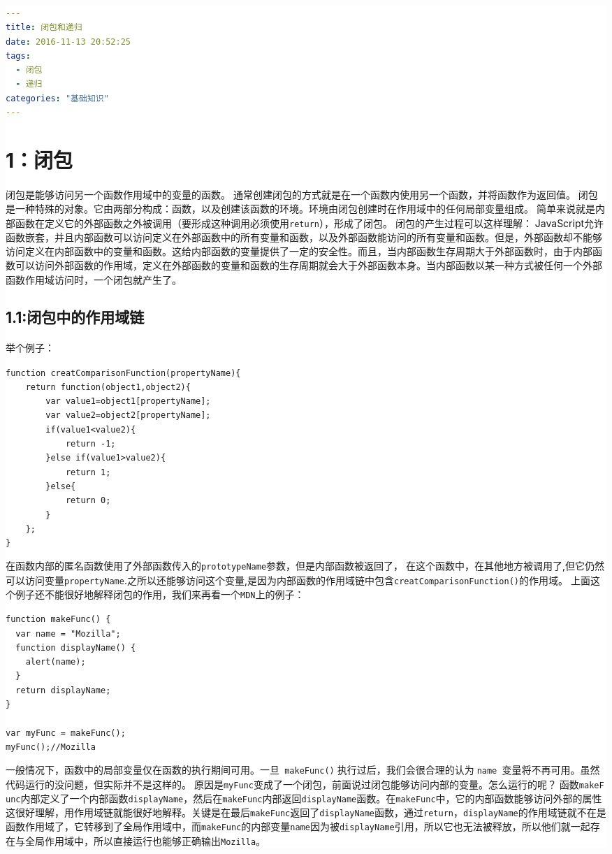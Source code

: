 ```yaml
---
title: 闭包和递归
date: 2016-11-13 20:52:25
tags:
  - 闭包
  - 递归
categories: "基础知识"
---
```

# 1：闭包
闭包是能够访问另一个函数作用域中的变量的函数。
通常创建闭包的方式就是在一个函数内使用另一个函数，并将函数作为返回值。
闭包是一种特殊的对象。它由两部分构成：函数，以及创建该函数的环境。环境由闭包创建时在作用域中的任何局部变量组成。
简单来说就是内部函数在定义它的外部函数之外被调用（要形成这种调用必须使用`return`），形成了闭包。
闭包的产生过程可以这样理解：
JavaScript允许函数嵌套，并且内部函数可以访问定义在外部函数中的所有变量和函数，以及外部函数能访问的所有变量和函数。但是，外部函数却不能够访问定义在内部函数中的变量和函数。这给内部函数的变量提供了一定的安全性。而且，当内部函数生存周期大于外部函数时，由于内部函数可以访问外部函数的作用域，定义在外部函数的变量和函数的生存周期就会大于外部函数本身。当内部函数以某一种方式被任何一个外部函数作用域访问时，一个闭包就产生了。

## 1.1:闭包中的作用域链
举个例子：
```
function creatComparisonFunction(propertyName){
    return function(object1,object2){
        var value1=object1[propertyName];
        var value2=object2[propertyName];
        if(value1<value2){
            return -1;
        }else if(value1>value2){
            return 1;
        }else{
            return 0;
        }
    };
}
```
在函数内部的匿名函数使用了外部函数传入的`prototypeName`参数，但是内部函数被返回了，
在这个函数中，在其他地方被调用了,但它仍然可以访问变量`propertyName`.之所以还能够访问这个变量,是因为内部函数的作用域链中包含`creatComparisonFunction()`的作用域。
上面这个例子还不能很好地解释闭包的作用，我们来再看一个`MDN`上的例子：
```
function makeFunc() {
  var name = "Mozilla";
  function displayName() {
    alert(name);
  }
  return displayName;
}
 
var myFunc = makeFunc();
myFunc();//Mozilla
```
一般情况下，函数中的局部变量仅在函数的执行期间可用。一旦` makeFunc()` 执行过后，我们会很合理的认为 `name `变量将不再可用。虽然代码运行的没问题，但实际并不是这样的。
原因是`myFunc`变成了一个闭包，前面说过闭包能够访问内部的变量。怎么运行的呢？
函数`makeFunc`内部定义了一个内部函数`displayName`，然后在`makeFunc`内部返回`displayName`函数。在`makeFunc`中，它的内部函数能够访问外部的属性这很好理解，用作用域链就能很好地解释。关键是在最后`makeFunc`返回了`displayName`函数，通过`return`，`displayName`的作用域链就不在是函数作用域了，它转移到了全局作用域中，而`makeFunc`的内部变量`name`因为被`displayName`引用，所以它也无法被释放，所以他们就一起存在与全局作用域中，所以直接运行也能够正确输出`Mozilla`。
